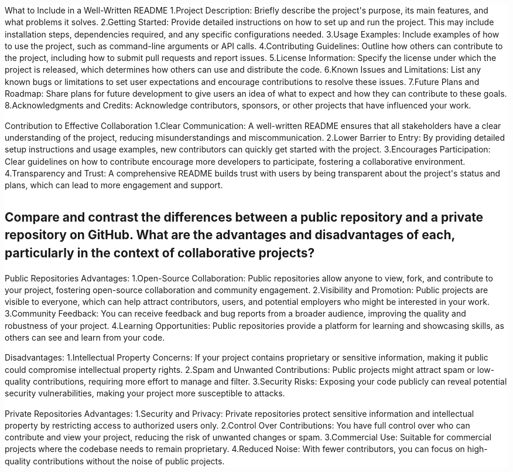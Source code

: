 What to Include in a Well-Written README
1.Project Description: Briefly describe the project's purpose, its main features, and what problems it solves.
2.Getting Started: Provide detailed instructions on how to set up and run the project. This may include installation steps, dependencies required, and any specific configurations needed.
3.Usage Examples: Include examples of how to use the project, such as command-line arguments or API calls.
4.Contributing Guidelines: Outline how others can contribute to the project, including how to submit pull requests and report issues.
5.License Information: Specify the license under which the project is released, which determines how others can use and distribute the code.
6.Known Issues and Limitations: List any known bugs or limitations to set user expectations and encourage contributions to resolve these issues.
7.Future Plans and Roadmap: Share plans for future development to give users an idea of what to expect and how they can contribute to these goals.
8.Acknowledgments and Credits: Acknowledge contributors, sponsors, or other projects that have influenced your work.

Contribution to Effective Collaboration
1.Clear Communication: A well-written README ensures that all stakeholders have a clear understanding of the project, reducing misunderstandings and miscommunication.
2.Lower Barrier to Entry: By providing detailed setup instructions and usage examples, new contributors can quickly get started with the project.
3.Encourages Participation: Clear guidelines on how to contribute encourage more developers to participate, fostering a collaborative environment.
4.Transparency and Trust: A comprehensive README builds trust with users by being transparent about the project's status and plans, which can lead to more engagement and support.

## Compare and contrast the differences between a public repository and a private repository on GitHub. What are the advantages and disadvantages of each, particularly in the context of collaborative projects?
Public Repositories
Advantages:
1.Open-Source Collaboration: Public repositories allow anyone to view, fork, and contribute to your project, fostering open-source collaboration and community engagement.
2.Visibility and Promotion: Public projects are visible to everyone, which can help attract contributors, users, and potential employers who might be interested in your work.
3.Community Feedback: You can receive feedback and bug reports from a broader audience, improving the quality and robustness of your project.
4.Learning Opportunities: Public repositories provide a platform for learning and showcasing skills, as others can see and learn from your code.

Disadvantages:
1.Intellectual Property Concerns: If your project contains proprietary or sensitive information, making it public could compromise intellectual property rights.
2.Spam and Unwanted Contributions: Public projects might attract spam or low-quality contributions, requiring more effort to manage and filter.
3.Security Risks: Exposing your code publicly can reveal potential security vulnerabilities, making your project more susceptible to attacks.

Private Repositories
Advantages:
1.Security and Privacy: Private repositories protect sensitive information and intellectual property by restricting access to authorized users only.
2.Control Over Contributions: You have full control over who can contribute and view your project, reducing the risk of unwanted changes or spam.
3.Commercial Use: Suitable for commercial projects where the codebase needs to remain proprietary.
4.Reduced Noise: With fewer contributors, you can focus on high-quality contributions without the noise of public projects.
